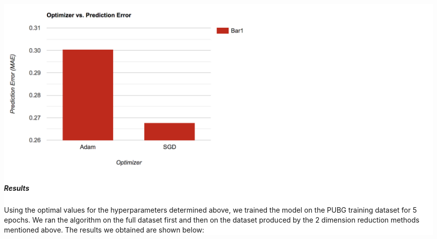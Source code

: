   <img src="https://raw.githubusercontent.com/jpyneni3/PUBG-Placement-Prediction-Presentation/master/Images/NN_opt.jpeg" width="500"/>
</p>

##### Results
Using the optimal values for the hyperparameters determined above, we trained the model on the PUBG training dataset for 5 epochs. We ran the algorithm on the full dataset first and then on the dataset produced by the 2 dimension reduction methods mentioned above. The results we obtained are shown below:

<p align="center">